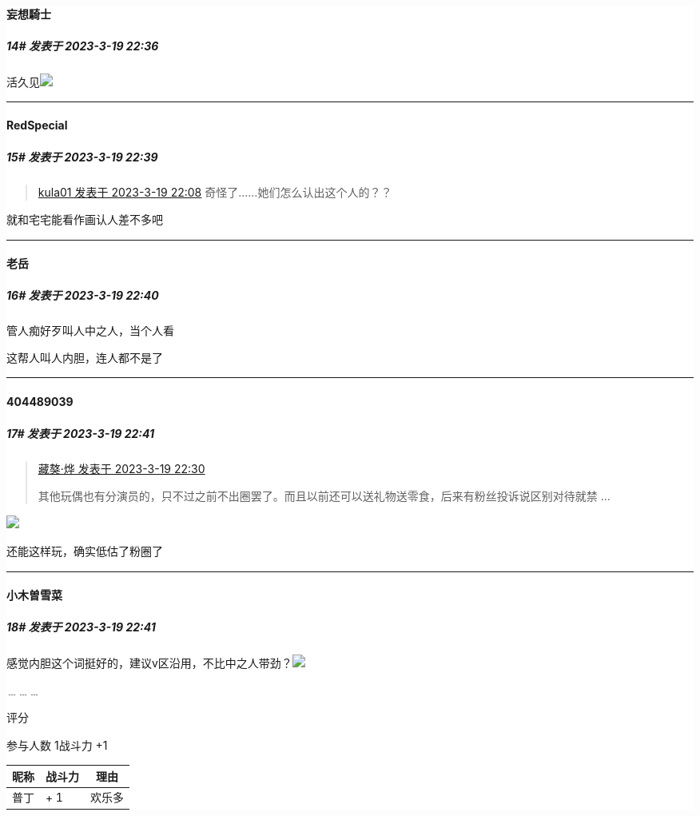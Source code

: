 ####  妄想騎士  
##### 14#       发表于 2023-3-19 22:36

活久见<img src="https://static.saraba1st.com/image/smiley/face2017/004.gif" referrerpolicy="no-referrer">

*****

####  RedSpecial  
##### 15#       发表于 2023-3-19 22:39

<blockquote><a href="httphttps://bbs.saraba1st.com/2b/forum.php?mod=redirect&amp;goto=findpost&amp;pid=60148070&amp;ptid=2124834" target="_blank">kula01 发表于 2023-3-19 22:08</a>
奇怪了……她们怎么认出这个人的？？</blockquote>
就和宅宅能看作画认人差不多吧

*****

####  老岳  
##### 16#       发表于 2023-3-19 22:40

管人痴好歹叫人中之人，当个人看

这帮人叫人内胆，连人都不是了

*****

####  404489039  
##### 17#       发表于 2023-3-19 22:41

<blockquote><a href="httphttps://bbs.saraba1st.com/2b/forum.php?mod=redirect&amp;goto=findpost&amp;pid=60148327&amp;ptid=2124834" target="_blank">藏獒·烨 发表于 2023-3-19 22:30</a>

其他玩偶也有分演员的，只不过之前不出圈罢了。而且以前还可以送礼物送零食，后来有粉丝投诉说区别对待就禁 ...</blockquote>
<img src="https://static.saraba1st.com/image/smiley/face2017/037.png" referrerpolicy="no-referrer">

还能这样玩，确实低估了粉圈了

*****

####  小木曽雪菜  
##### 18#       发表于 2023-3-19 22:41

感觉内胆这个词挺好的，建议v区沿用，不比中之人带劲？<img src="https://static.saraba1st.com/image/smiley/face2017/067.png" referrerpolicy="no-referrer">

﹍﹍﹍

评分

 参与人数 1战斗力 +1

|昵称|战斗力|理由|
|----|---|---|
| 普丁| + 1|欢乐多|
